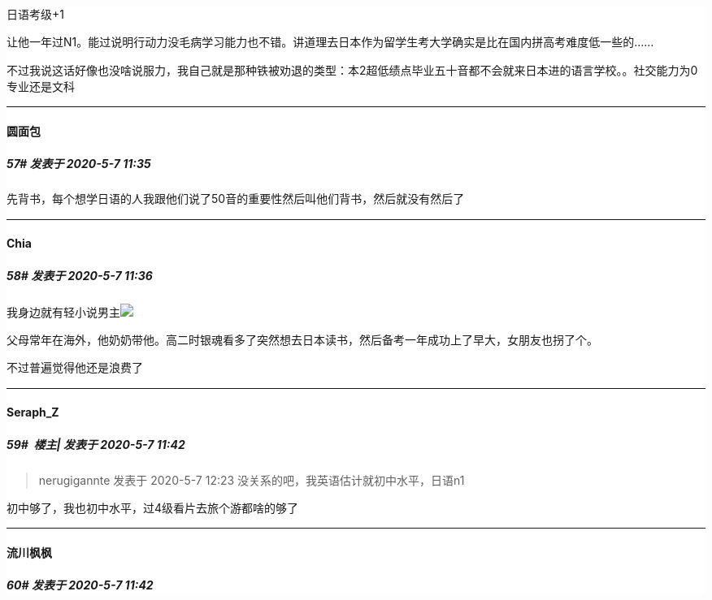 日语考级+1

让他一年过N1。能过说明行动力没毛病学习能力也不错。讲道理去日本作为留学生考大学确实是比在国内拼高考难度低一些的……

不过我说这话好像也没啥说服力，我自己就是那种铁被劝退的类型：本2超低绩点毕业五十音都不会就来日本进的语言学校。。社交能力为0专业还是文科







-----

####  圆面包  
##### 57#       发表于 2020-5-7 11:35




先背书，每个想学日语的人我跟他们说了50音的重要性然后叫他们背书，然后就没有然后了







-----

####  Chia  
##### 58#       发表于 2020-5-7 11:36




我身边就有轻小说男主<img src="https://static.saraba1st.com/image/smiley/face2017/068.png" referrerpolicy="no-referrer">

父母常年在海外，他奶奶带他。高二时银魂看多了突然想去日本读书，然后备考一年成功上了早大，女朋友也拐了个。


不过普遍觉得他还是浪费了







-----

####  Seraph_Z  
##### 59#         楼主| 发表于 2020-5-7 11:42



<blockquote>nerugigannte 发表于 2020-5-7 12:23
没关系的吧，我英语估计就初中水平，日语n1</blockquote>
初中够了，我也初中水平，过4级看片去旅个游都啥的够了







-----

####  流川枫枫  
##### 60#       发表于 2020-5-7 11:42
